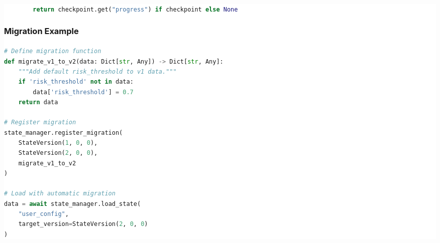 ```python
        return checkpoint.get("progress") if checkpoint else None
```

### Migration Example

```python
# Define migration function
def migrate_v1_to_v2(data: Dict[str, Any]) -> Dict[str, Any]:
    """Add default risk_threshold to v1 data."""
    if 'risk_threshold' not in data:
        data['risk_threshold'] = 0.7
    return data

# Register migration
state_manager.register_migration(
    StateVersion(1, 0, 0),
    StateVersion(2, 0, 0),
    migrate_v1_to_v2
)

# Load with automatic migration
data = await state_manager.load_state(
    "user_config",
    target_version=StateVersion(2, 0, 0)
)
```